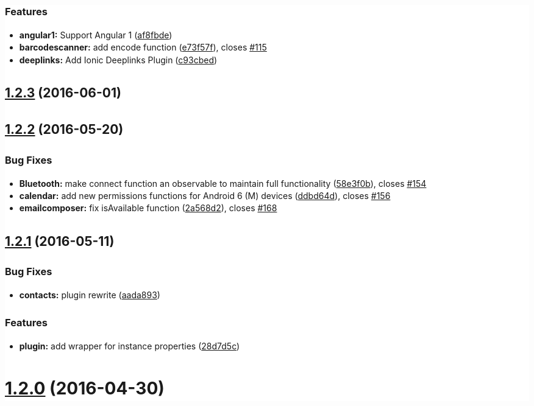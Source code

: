 
### Features

* **angular1:** Support Angular 1 ([af8fbde](https://github.com/driftyco/ionic-native/commit/af8fbde))
* **barcodescanner:** add encode function ([e73f57f](https://github.com/driftyco/ionic-native/commit/e73f57f)), closes [#115](https://github.com/driftyco/ionic-native/issues/115)
* **deeplinks:** Add Ionic Deeplinks Plugin ([c93cbed](https://github.com/driftyco/ionic-native/commit/c93cbed))



<a name="1.2.3"></a>
## [1.2.3](https://github.com/driftyco/ionic-native/compare/v1.2.2...v1.2.3) (2016-06-01)



<a name="1.2.2"></a>
## [1.2.2](https://github.com/driftyco/ionic-native/compare/v1.2.1...v1.2.2) (2016-05-20)


### Bug Fixes

* **Bluetooth:** make connect function an observable to maintain full functionality ([58e3f0b](https://github.com/driftyco/ionic-native/commit/58e3f0b)), closes [#154](https://github.com/driftyco/ionic-native/issues/154)
* **calendar:** add new permissions functions for Android 6 (M) devices ([ddbd64d](https://github.com/driftyco/ionic-native/commit/ddbd64d)), closes [#156](https://github.com/driftyco/ionic-native/issues/156)
* **emailcomposer:** fix isAvailable function ([2a568d2](https://github.com/driftyco/ionic-native/commit/2a568d2)), closes [#168](https://github.com/driftyco/ionic-native/issues/168)



<a name="1.2.1"></a>
## [1.2.1](https://github.com/driftyco/ionic-native/compare/v1.2.0...v1.2.1) (2016-05-11)


### Bug Fixes

* **contacts:** plugin rewrite ([aada893](https://github.com/driftyco/ionic-native/commit/aada893))


### Features

* **plugin:** add wrapper for instance properties ([28d7d5c](https://github.com/driftyco/ionic-native/commit/28d7d5c))



<a name="1.2.0"></a>
# [1.2.0](https://github.com/driftyco/ionic-native/compare/v1.1.0...v1.2.0) (2016-04-30)
